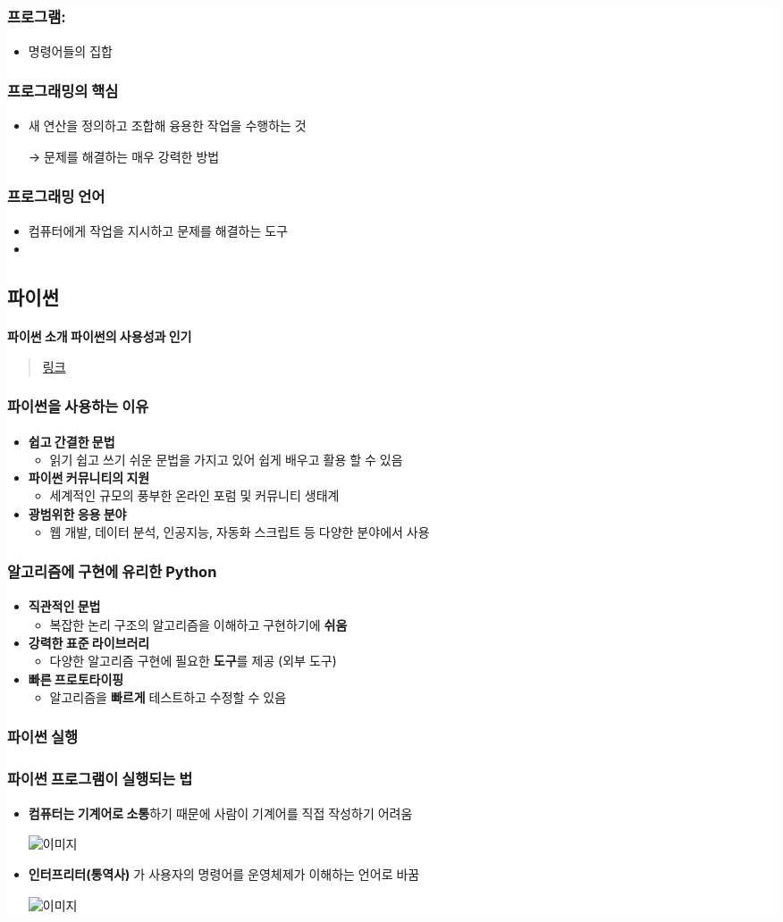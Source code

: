 ### 프로그램:

- 명령어들의 집합

### 프로그래밍의 핵심

- 새 연산을 정의하고 조합해 융용한 작업을 수행하는 것
    
    → 문제를 해결하는 매우 강력한 방법
    

### 프로그래밍 언어

- 컴퓨터에게 작업을 지시하고 문제를 해결하는 도구
- 

## 파이썬

**파이썬 소개
파이썬의 사용성과 인기**
> [링크](https://www.jetbrains.com/ko-kr/lp/devecosystem-2023/)

### 파이썬을 사용하는 이유

- **쉽고 간결한 문법**
    - 읽기 쉽고 쓰기 쉬운 문법을 가지고 있어 쉽게 배우고 활용 할 수 있음
- **파이썬 커뮤니티의 지원**
    - 세계적인 규모의 풍부한 온라인 포럼 및 커뮤니티 생태계
- **광범위한 응용 분야**
    - 웹 개발, 데이터 분석, 인공지능, 자동화 스크립트 등 다양한 분야에서 사용

### 알고리즘에 구현에 유리한 Python

- **직관적인 문법**
    - 복잡한 논리 구조의 알고리즘을 이해하고 구현하기에 **쉬움**
- **강력한 표준 라이브러리**
    - 다양한 알고리즘 구현에 필요한 **도구**를 제공 (외부 도구)
- **빠른 프로토타이핑**
    - 알고리즘을 **빠르게** 테스트하고 수정할 수 있음

### 파이썬 실행

### 파이썬 프로그램이 실행되는 법

- **컴퓨터는 기계어로 소통**하기 때문에 사람이 기계어를 직접 작성하기 어려움
    
    ![이미지](https://github.com/ragu6963/TIL/assets/32388270/0c62ec2c-6dbe-463f-b95d-17dc1d15bc62)
    
- **인터프리터(통역사)** 가 사용자의 명령어를 운영체제가 이해하는 언어로 바꿈
    
    ![이미지](https://github.com/ragu6963/TIL/assets/32388270/6318332e-9c76-4c2b-b183-21280b338b8a)
    
